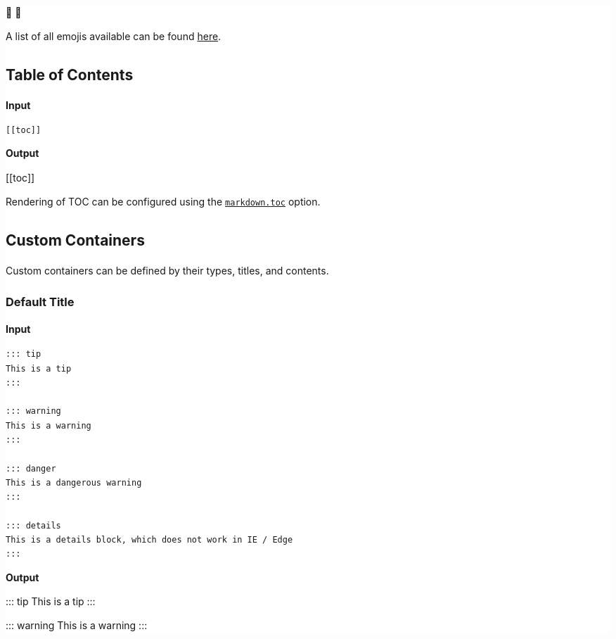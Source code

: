 :tada: :100:

A list of all emojis available can be found [here](https://github.com/markdown-it/markdown-it-emoji/blob/master/lib/data/full.json).

## Table of Contents

**Input**

```
[[toc]]
```

**Output**



[[toc]]



Rendering of TOC can be configured using the [`markdown.toc`](../config/README.md#markdown-toc) option.

## Custom Containers <Badge text="default theme"/>

Custom containers can be defined by their types, titles, and contents.

### Default Title
**Input**

```md
::: tip
This is a tip
:::

::: warning
This is a warning
:::

::: danger
This is a dangerous warning
:::

::: details
This is a details block, which does not work in IE / Edge
:::
```

**Output**

::: tip
This is a tip
:::

::: warning
This is a warning
:::
